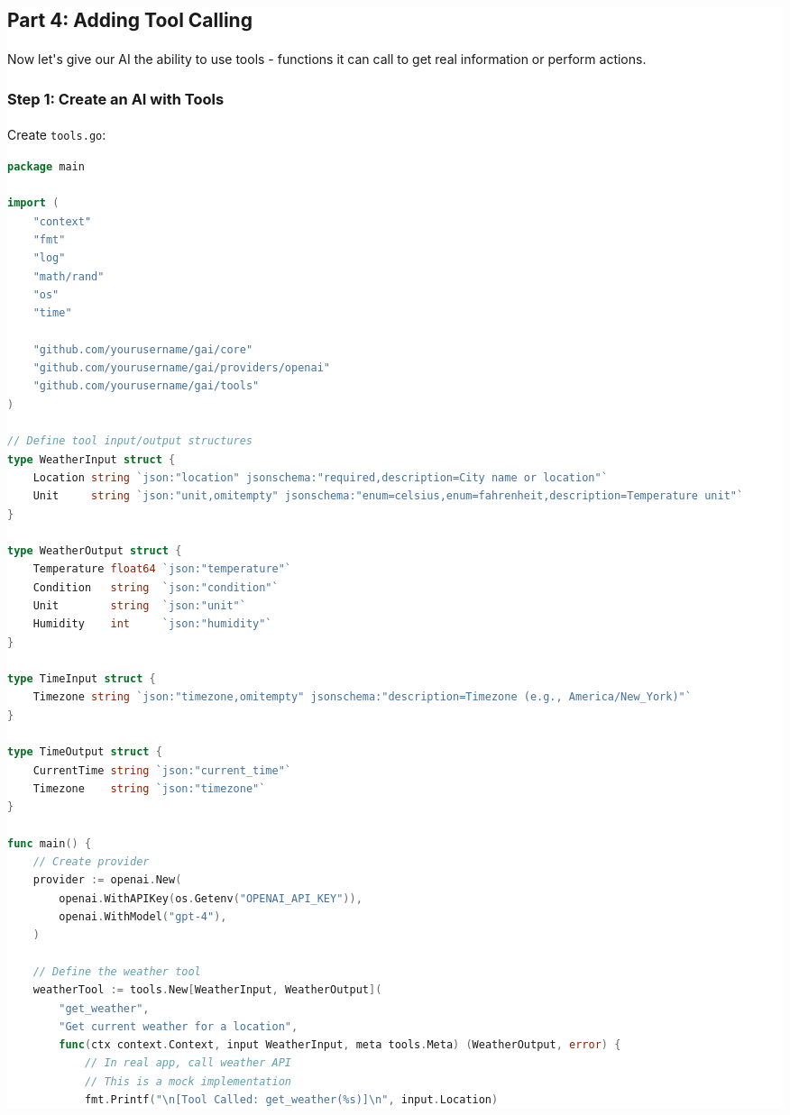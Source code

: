 ## Part 4: Adding Tool Calling

Now let's give our AI the ability to use tools - functions it can call to get real information or perform actions.

### Step 1: Create an AI with Tools

Create `tools.go`:

```go
package main

import (
    "context"
    "fmt"
    "log"
    "math/rand"
    "os"
    "time"
    
    "github.com/yourusername/gai/core"
    "github.com/yourusername/gai/providers/openai"
    "github.com/yourusername/gai/tools"
)

// Define tool input/output structures
type WeatherInput struct {
    Location string `json:"location" jsonschema:"required,description=City name or location"`
    Unit     string `json:"unit,omitempty" jsonschema:"enum=celsius,enum=fahrenheit,description=Temperature unit"`
}

type WeatherOutput struct {
    Temperature float64 `json:"temperature"`
    Condition   string  `json:"condition"`
    Unit        string  `json:"unit"`
    Humidity    int     `json:"humidity"`
}

type TimeInput struct {
    Timezone string `json:"timezone,omitempty" jsonschema:"description=Timezone (e.g., America/New_York)"`
}

type TimeOutput struct {
    CurrentTime string `json:"current_time"`
    Timezone    string `json:"timezone"`
}

func main() {
    // Create provider
    provider := openai.New(
        openai.WithAPIKey(os.Getenv("OPENAI_API_KEY")),
        openai.WithModel("gpt-4"),
    )
    
    // Define the weather tool
    weatherTool := tools.New[WeatherInput, WeatherOutput](
        "get_weather",
        "Get current weather for a location",
        func(ctx context.Context, input WeatherInput, meta tools.Meta) (WeatherOutput, error) {
            // In real app, call weather API
            // This is a mock implementation
            fmt.Printf("\n[Tool Called: get_weather(%s)]\n", input.Location)
```